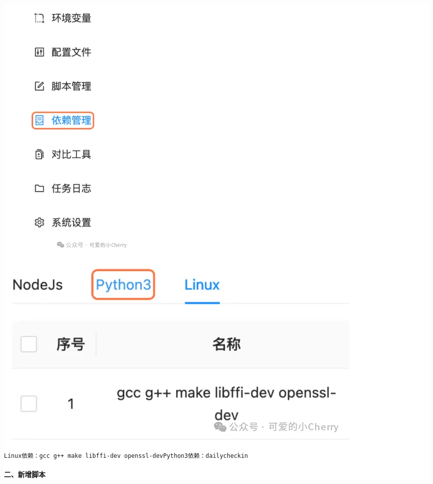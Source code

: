 ![图片](./NAS好工具推荐.assets/640-1714912677276-594.webp)

![图片](./NAS好工具推荐.assets/640-1714912677276-595.webp)

```bash
Linux依赖：gcc g++ make libffi-dev openssl-devPython3依赖：dailycheckin
```

#### 二、新增脚本
